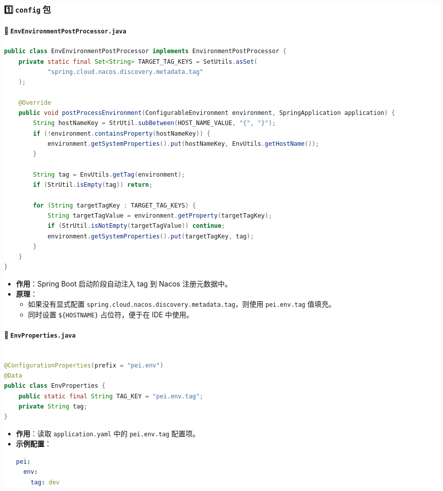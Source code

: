 ### 1️⃣ `config` 包

#### 🔹 `EnvEnvironmentPostProcessor.java`

```java
public class EnvEnvironmentPostProcessor implements EnvironmentPostProcessor {
    private static final Set<String> TARGET_TAG_KEYS = SetUtils.asSet(
            "spring.cloud.nacos.discovery.metadata.tag"
    );

    @Override
    public void postProcessEnvironment(ConfigurableEnvironment environment, SpringApplication application) {
        String hostNameKey = StrUtil.subBetween(HOST_NAME_VALUE, "{", "}");
        if (!environment.containsProperty(hostNameKey)) {
            environment.getSystemProperties().put(hostNameKey, EnvUtils.getHostName());
        }

        String tag = EnvUtils.getTag(environment);
        if (StrUtil.isEmpty(tag)) return;

        for (String targetTagKey : TARGET_TAG_KEYS) {
            String targetTagValue = environment.getProperty(targetTagKey);
            if (StrUtil.isNotEmpty(targetTagValue)) continue;
            environment.getSystemProperties().put(targetTagKey, tag);
        }
    }
}
```

- **作用**：Spring Boot 启动阶段自动注入 tag 到 Nacos 注册元数据中。
- **原理**：
    - 如果没有显式配置 `spring.cloud.nacos.discovery.metadata.tag`，则使用 `pei.env.tag` 值填充。
    - 同时设置 `${HOSTNAME}` 占位符，便于在 IDE 中使用。

#### 🔹 `EnvProperties.java`

```java

@ConfigurationProperties(prefix = "pei.env")
@Data
public class EnvProperties {
    public static final String TAG_KEY = "pei.env.tag";
    private String tag;
}
```

- **作用**：读取 `application.yaml` 中的 `pei.env.tag` 配置项。
- **示例配置**：
  ```yaml
  pei:
    env:
      tag: dev
  ```
